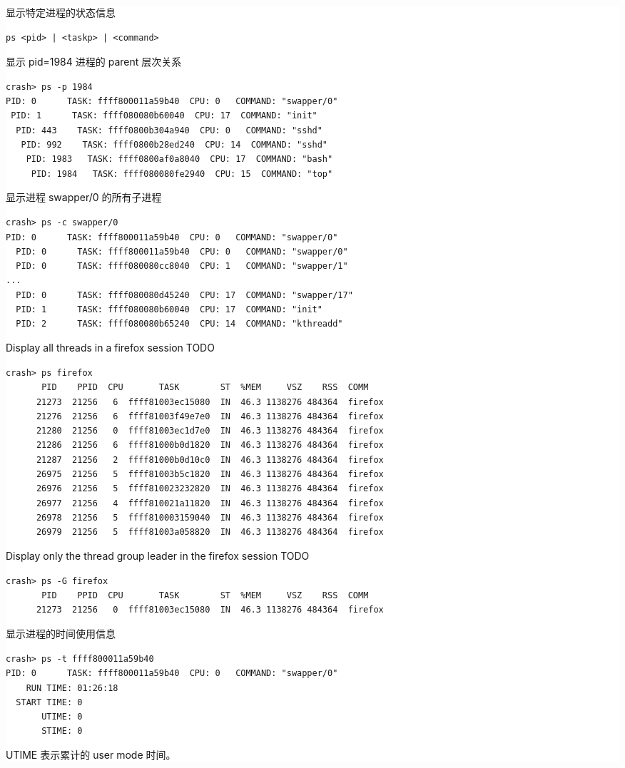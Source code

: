 显示特定进程的状态信息

    ps <pid> | <taskp> | <command>

显示 pid=1984 进程的 parent 层次关系

    crash> ps -p 1984
    PID: 0      TASK: ffff800011a59b40  CPU: 0   COMMAND: "swapper/0"
     PID: 1      TASK: ffff080080b60040  CPU: 17  COMMAND: "init"
      PID: 443    TASK: ffff0800b304a940  CPU: 0   COMMAND: "sshd"
       PID: 992    TASK: ffff0800b28ed240  CPU: 14  COMMAND: "sshd"
        PID: 1983   TASK: ffff0800af0a8040  CPU: 17  COMMAND: "bash"
         PID: 1984   TASK: ffff080080fe2940  CPU: 15  COMMAND: "top"

显示进程 swapper/0 的所有子进程

    crash> ps -c swapper/0
    PID: 0      TASK: ffff800011a59b40  CPU: 0   COMMAND: "swapper/0"
      PID: 0      TASK: ffff800011a59b40  CPU: 0   COMMAND: "swapper/0"
      PID: 0      TASK: ffff080080cc8040  CPU: 1   COMMAND: "swapper/1"
    ...
      PID: 0      TASK: ffff080080d45240  CPU: 17  COMMAND: "swapper/17"
      PID: 1      TASK: ffff080080b60040  CPU: 17  COMMAND: "init"
      PID: 2      TASK: ffff080080b65240  CPU: 14  COMMAND: "kthreadd"

Display all threads in a firefox session TODO

    crash> ps firefox
           PID    PPID  CPU       TASK        ST  %MEM     VSZ    RSS  COMM
          21273  21256   6  ffff81003ec15080  IN  46.3 1138276 484364  firefox
          21276  21256   6  ffff81003f49e7e0  IN  46.3 1138276 484364  firefox
          21280  21256   0  ffff81003ec1d7e0  IN  46.3 1138276 484364  firefox
          21286  21256   6  ffff81000b0d1820  IN  46.3 1138276 484364  firefox
          21287  21256   2  ffff81000b0d10c0  IN  46.3 1138276 484364  firefox
          26975  21256   5  ffff81003b5c1820  IN  46.3 1138276 484364  firefox
          26976  21256   5  ffff810023232820  IN  46.3 1138276 484364  firefox
          26977  21256   4  ffff810021a11820  IN  46.3 1138276 484364  firefox
          26978  21256   5  ffff810003159040  IN  46.3 1138276 484364  firefox
          26979  21256   5  ffff81003a058820  IN  46.3 1138276 484364  firefox

Display only the thread group leader in the firefox session TODO

    crash> ps -G firefox
           PID    PPID  CPU       TASK        ST  %MEM     VSZ    RSS  COMM
          21273  21256   0  ffff81003ec15080  IN  46.3 1138276 484364  firefox

显示进程的时间使用信息

    crash> ps -t ffff800011a59b40
    PID: 0      TASK: ffff800011a59b40  CPU: 0   COMMAND: "swapper/0"
        RUN TIME: 01:26:18
      START TIME: 0
           UTIME: 0
           STIME: 0

UTIME 表示累计的 user mode 时间。
